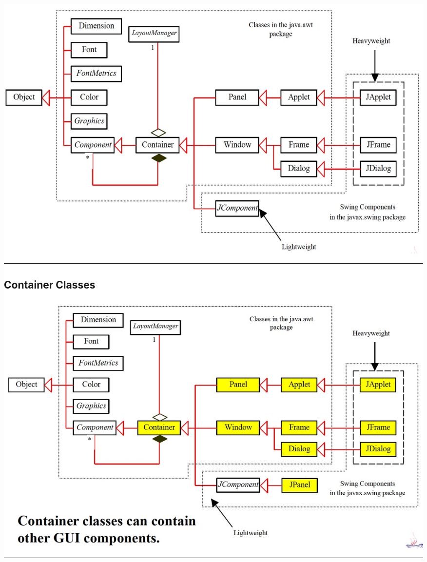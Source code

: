 ![w:700](images/GuiHierarchy.jpeg)

---

## Container Classes

![w:700](images/ContainerClasses.jpeg)

---